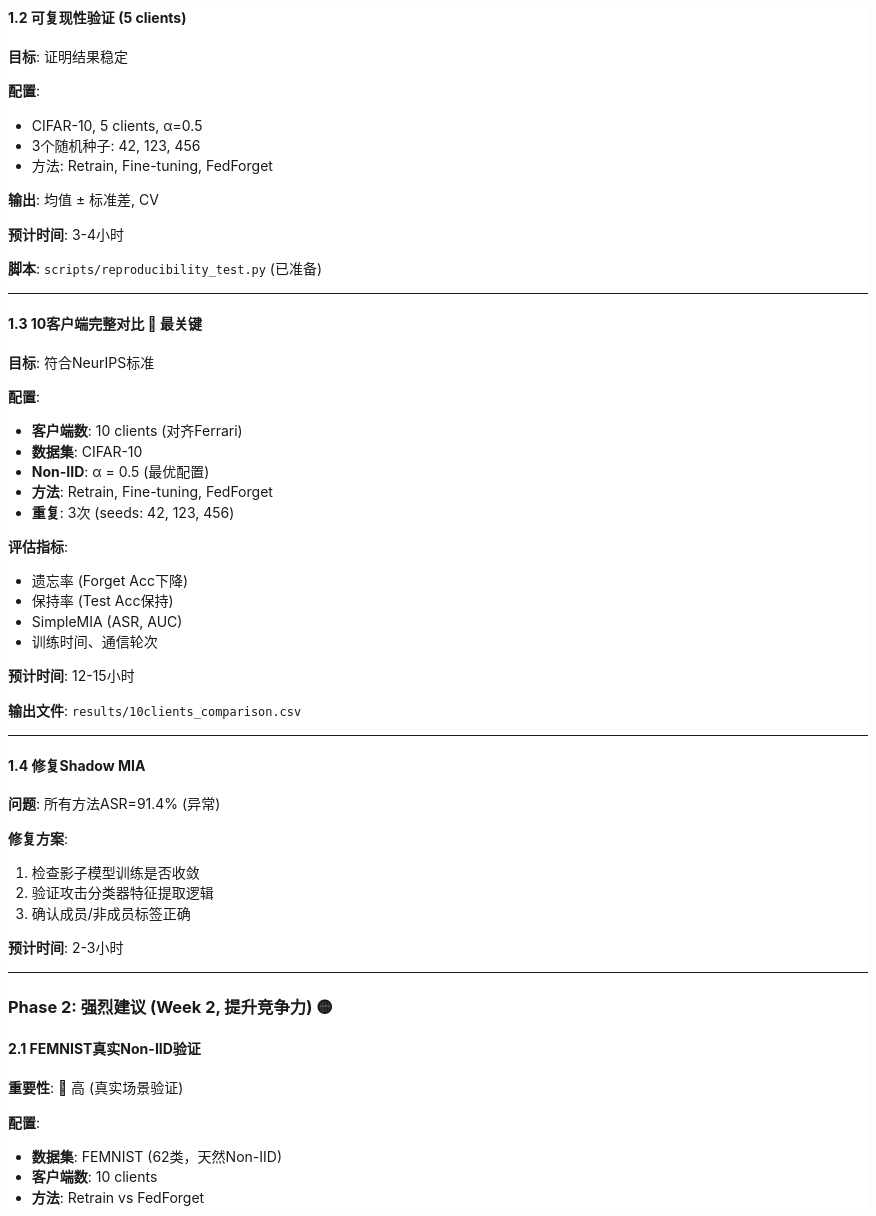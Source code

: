 
#### 1.2 可复现性验证 (5 clients)
**目标**: 证明结果稳定

**配置**:
- CIFAR-10, 5 clients, α=0.5
- 3个随机种子: 42, 123, 456
- 方法: Retrain, Fine-tuning, FedForget

**输出**: 均值 ± 标准差, CV

**预计时间**: 3-4小时

**脚本**: `scripts/reproducibility_test.py` (已准备)

---

#### 1.3 10客户端完整对比 🔴 最关键
**目标**: 符合NeurIPS标准

**配置**:
- **客户端数**: 10 clients (对齐Ferrari)
- **数据集**: CIFAR-10
- **Non-IID**: α = 0.5 (最优配置)
- **方法**: Retrain, Fine-tuning, FedForget
- **重复**: 3次 (seeds: 42, 123, 456)

**评估指标**:
- 遗忘率 (Forget Acc下降)
- 保持率 (Test Acc保持)
- SimpleMIA (ASR, AUC)
- 训练时间、通信轮次

**预计时间**: 12-15小时

**输出文件**: `results/10clients_comparison.csv`

---

#### 1.4 修复Shadow MIA
**问题**: 所有方法ASR=91.4% (异常)

**修复方案**:
1. 检查影子模型训练是否收敛
2. 验证攻击分类器特征提取逻辑
3. 确认成员/非成员标签正确

**预计时间**: 2-3小时

---

### Phase 2: 强烈建议 (Week 2, 提升竞争力) 🟡

#### 2.1 FEMNIST真实Non-IID验证
**重要性**: 🔴 高 (真实场景验证)

**配置**:
- **数据集**: FEMNIST (62类，天然Non-IID)
- **客户端数**: 10 clients
- **方法**: Retrain vs FedForget
